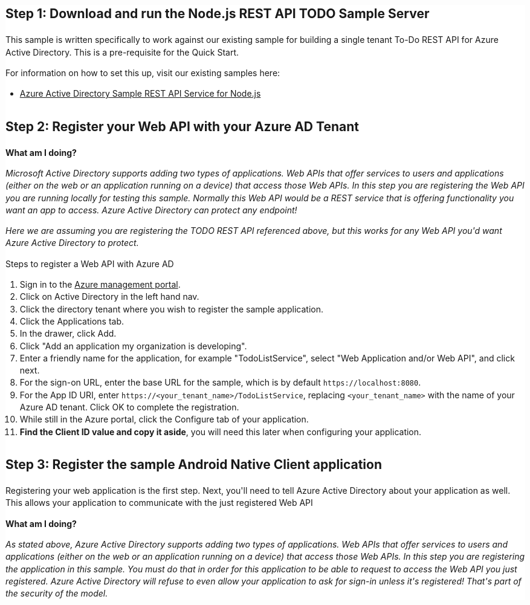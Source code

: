 ## Step 1: Download and run the Node.js REST API TODO Sample Server
This sample is written specifically to work against our existing sample for building a single tenant To-Do REST API for Azure Active Directory. This is a pre-requisite for the Quick Start.

For information on how to set this up, visit our existing samples here:

- [Azure Active Directory Sample REST API Service for Node.js](./active-directory-devquickstarts-webapi-nodejs.md)

## Step 2: Register your Web API with your Azure AD Tenant
**What am I doing?**

*Microsoft Active Directory supports adding two types of applications. Web APIs that offer services to users and applications (either on the web or an application running on a device) that access those Web APIs. In this step you are registering the Web API you are running locally for testing this sample. Normally this Web API would be a REST service that is offering functionality you want an app to access. Azure Active Directory can protect any endpoint!*

*Here we are assuming you are registering the TODO REST API referenced above, but this works for any Web API you'd want Azure Active Directory to protect.*

Steps to register a Web API with Azure AD

1. Sign in to the [Azure management portal](https://manage.windowsazure.cn).
2. Click on Active Directory in the left hand nav.
3. Click the directory tenant where you wish to register the sample application.
4. Click the Applications tab.
5. In the drawer, click Add.
6. Click "Add an application my organization is developing".
7. Enter a friendly name for the application, for example "TodoListService", select "Web Application and/or Web API", and click next.
8. For the sign-on URL, enter the base URL for the sample, which is by default `https://localhost:8080`.
9. For the App ID URI, enter `https://<your_tenant_name>/TodoListService`, replacing `<your_tenant_name>` with the name of your Azure AD tenant.  Click OK to complete the registration.
10. While still in the Azure portal, click the Configure tab of your application.
11. **Find the Client ID value and copy it aside**, you will need this later when configuring your application.

## Step 3: Register the sample Android Native Client application
Registering your web application is the first step. Next, you'll need to tell Azure Active Directory about your application as well. This allows your application to communicate with the just registered Web API

**What am I doing?**  

*As stated above, Azure Active Directory supports adding two types of applications. Web APIs that offer services to users and applications (either on the web or an application running on a device) that access those Web APIs. In this step you are registering the application in this sample. You must do that in order for this application to be able to request to access the Web API you just registered. Azure Active Directory will refuse to even allow your application to ask for sign-in unless it's registered! That's part of the security of the model.*
